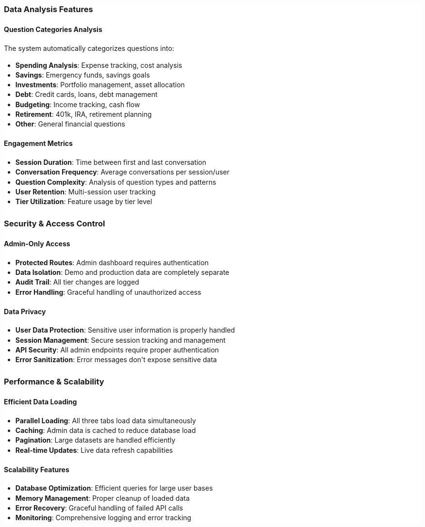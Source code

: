 ### **Data Analysis Features**

#### **Question Categories Analysis**

The system automatically categorizes questions into:
- **Spending Analysis**: Expense tracking, cost analysis
- **Savings**: Emergency funds, savings goals
- **Investments**: Portfolio management, asset allocation
- **Debt**: Credit cards, loans, debt management
- **Budgeting**: Income tracking, cash flow
- **Retirement**: 401k, IRA, retirement planning
- **Other**: General financial questions

#### **Engagement Metrics**

- **Session Duration**: Time between first and last conversation
- **Conversation Frequency**: Average conversations per session/user
- **Question Complexity**: Analysis of question types and patterns
- **User Retention**: Multi-session user tracking
- **Tier Utilization**: Feature usage by tier level

### **Security & Access Control**

#### **Admin-Only Access**

- **Protected Routes**: Admin dashboard requires authentication
- **Data Isolation**: Demo and production data are completely separate
- **Audit Trail**: All tier changes are logged
- **Error Handling**: Graceful handling of unauthorized access

#### **Data Privacy**

- **User Data Protection**: Sensitive user information is properly handled
- **Session Management**: Secure session tracking and management
- **API Security**: All admin endpoints require proper authentication
- **Error Sanitization**: Error messages don't expose sensitive data

### **Performance & Scalability**

#### **Efficient Data Loading**

- **Parallel Loading**: All three tabs load data simultaneously
- **Caching**: Admin data is cached to reduce database load
- **Pagination**: Large datasets are handled efficiently
- **Real-time Updates**: Live data refresh capabilities

#### **Scalability Features**

- **Database Optimization**: Efficient queries for large user bases
- **Memory Management**: Proper cleanup of loaded data
- **Error Recovery**: Graceful handling of failed API calls
- **Monitoring**: Comprehensive logging and error tracking
